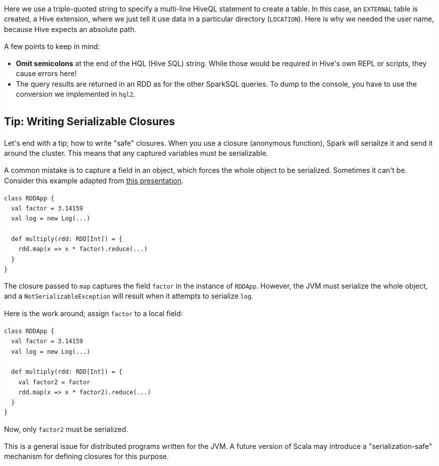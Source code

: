 Here we use a triple-quoted string to specify a multi-line HiveQL statement to create a table. In this case, an `EXTERNAL` table is created, a Hive extension, where we just tell it use data in a particular directory (`LOCATION`). Here is why we needed the user name, because Hive expects an absolute path.

A few points to keep in mind:

* **Omit semicolons** at the end of the HQL (Hive SQL) string. While those would be required in Hive's own REPL or scripts, they cause errors here!
* The query results are returned in an RDD as for the other SparkSQL queries. To dump to the console, you have to use the conversion we implemented in `hql2`.

## Tip: Writing Serializable Closures

Let's end with a tip; how to write "safe" closures. When you use a closure (anonymous function), Spark will serialize it and send it around the cluster. This means that any captured variables must be serializable.

A common mistake is to capture a field in an object, which forces the whole object to be serialized. Sometimes it can't be. Consider this example adapted from [this presentation](http://spark-summit.org/wp-content/uploads/2013/10/McDonough-spark-tutorial_spark-summit-2013.pdf).

```
class RDDApp {
  val factor = 3.14159
  val log = new Log(...)

  def multiply(rdd: RDD[Int]) = {
    rdd.map(x => x * factor).reduce(...)
  }
}
```

The closure passed to `map` captures the field `factor` in the instance of `RDDApp`. However, the JVM must serialize the whole object, and a `NotSerializableException` will result when it attempts to serialize `log`.

Here is the work around; assign `factor` to a local field:

```
class RDDApp {
  val factor = 3.14159
  val log = new Log(...)

  def multiply(rdd: RDD[Int]) = {
    val factor2 = factor
    rdd.map(x => x * factor2).reduce(...)
  }
}
```

Now, only `factor2` must be serialized.

This is a general issue for distributed programs written for the JVM. A future version of Scala may introduce a "serialization-safe" mechanism for defining closures for this purpose.
